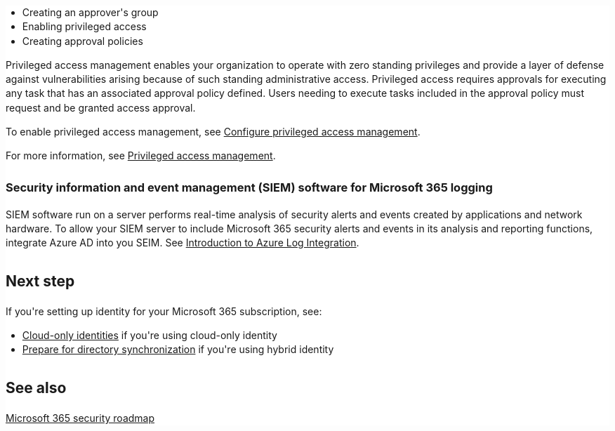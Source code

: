 - Creating an approver's group
- Enabling privileged access
- Creating approval policies

Privileged access management enables your organization to operate with zero standing privileges and provide a layer of defense against vulnerabilities arising because of such standing administrative access. Privileged access requires approvals for executing any task that has an associated approval policy defined. Users needing to execute tasks included in the approval policy must request and be granted access approval.

To enable privileged access management, see [Configure privileged access management](/office365/securitycompliance/privileged-access-management-configuration).

For more information, see [Privileged access management](/office365/securitycompliance/privileged-access-management-overview).

### Security information and event management (SIEM) software for Microsoft 365 logging

SIEM software run on a server performs real-time analysis of security alerts and events created by applications and network hardware. To allow your SIEM server to include Microsoft 365 security alerts and events in its analysis and reporting functions, integrate Azure AD into you SEIM. See [Introduction to Azure Log Integration](/azure/security/security-azure-log-integration-overview).

## Next step

If you're setting up identity for your Microsoft 365 subscription, see:

- [Cloud-only identities](cloud-only-identities.md) if you're using cloud-only identity
- [Prepare for directory synchronization](prepare-for-directory-synchronization.md) if you're using hybrid identity

  
## See also

[Microsoft 365 security roadmap](/office365/securitycompliance/security-roadmap)